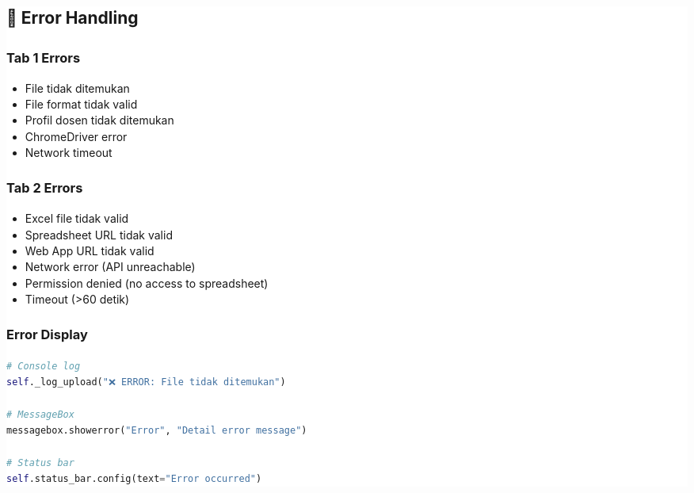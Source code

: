 ## 🔐 Error Handling

### Tab 1 Errors

- File tidak ditemukan
- File format tidak valid
- Profil dosen tidak ditemukan
- ChromeDriver error
- Network timeout

### Tab 2 Errors

- Excel file tidak valid
- Spreadsheet URL tidak valid
- Web App URL tidak valid
- Network error (API unreachable)
- Permission denied (no access to spreadsheet)
- Timeout (>60 detik)

### Error Display

```python
# Console log
self._log_upload("❌ ERROR: File tidak ditemukan")

# MessageBox
messagebox.showerror("Error", "Detail error message")

# Status bar
self.status_bar.config(text="Error occurred")
```
